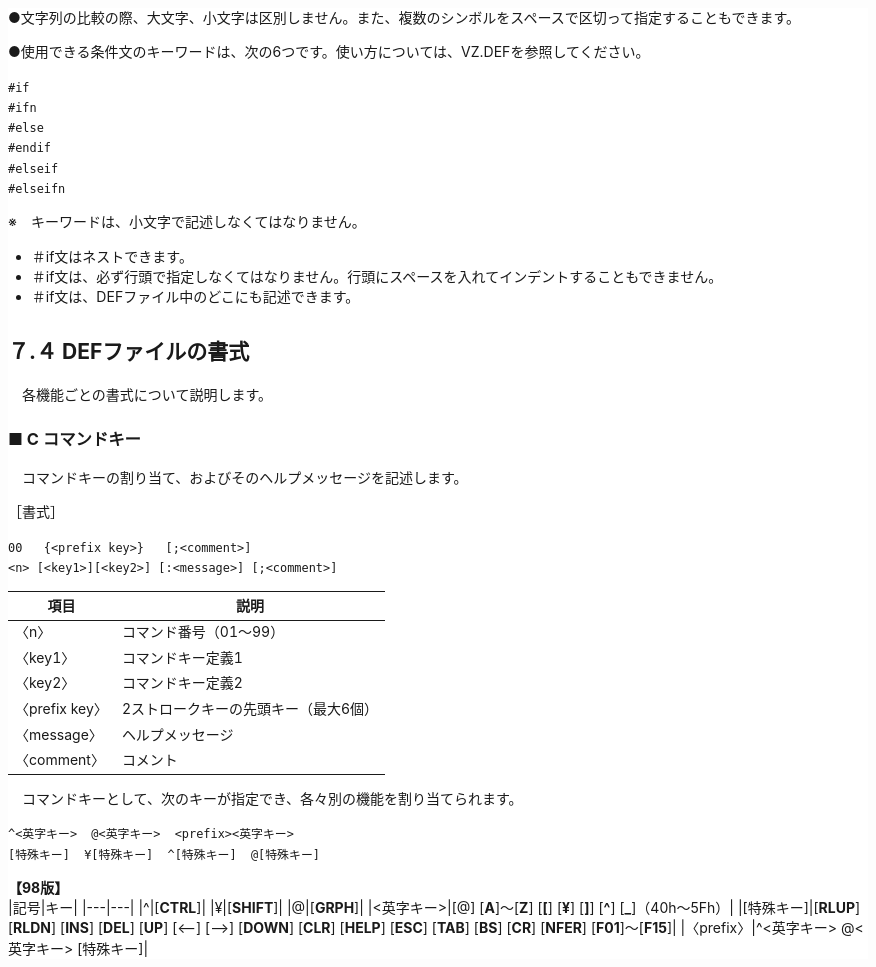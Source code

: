 ●文字列の比較の際、大文字、小文字は区別しません。また、複数のシンボルをスペースで区切って指定することもできます。<br>

●使用できる条件文のキーワードは、次の6つです。使い方については、VZ.DEFを参照してください。<br>

	#if
	#ifn
	#else
	#endif
	#elseif
	#elseifn

※　キーワードは、小文字で記述しなくてはなりません。<br>

- ＃if文はネストできます。
- ＃if文は、必ず行頭で指定しなくてはなりません。行頭にスペースを入れてインデントすることもできません。
- ＃if文は、DEFファイル中のどこにも記述できます。



## ７.４ DEFファイルの書式

&emsp;各機能ごとの書式について説明します。
### ■ C コマンドキー
&emsp;コマンドキーの割り当て、およびそのヘルプメッセージを記述します。

［書式］

	00   {<prefix key>}   [;<comment>]
	<n> [<key1>][<key2>] [:<message>] [;<comment>]

|項目|説明|
|---|---|
|〈n〉|コマンド番号（01～99）|
|〈key1〉|コマンドキー定義1|
|〈key2〉|コマンドキー定義2|
|〈prefix key〉|2ストロークキーの先頭キー（最大6個）|
|〈message〉|ヘルプメッセージ|
|〈comment〉|コメント|

&emsp;コマンドキーとして、次のキーが指定でき、各々別の機能を割り当てられます。

	^<英字キー>  @<英字キー>  <prefix><英字キー>
	[特殊キー]  ¥[特殊キー]  ^[特殊キー]  @[特殊キー]

**【98版】**<br>
|記号|キー|
|---|---|
|^|[**CTRL**]|
|¥|[**SHIFT**]|
|@|[**GRPH**]|
|<英字キー>|[@] [**A**]～[**Z**] [**[**] [**¥**] [**]**] [**^**] [**_**]（40h～5Fh）|
|[特殊キー]|[**RLUP**] [**RLDN**] [**INS**] [**DEL**] [**UP**] [<--] [-->] [**DOWN**] [**CLR**] [**HELP**] [**ESC**] [**TAB**] [**BS**] [**CR**] [**NFER**] [**F01**]～[**F15**]|
|〈prefix〉|^<英字キー> @<英字キー> [特殊キー]|
